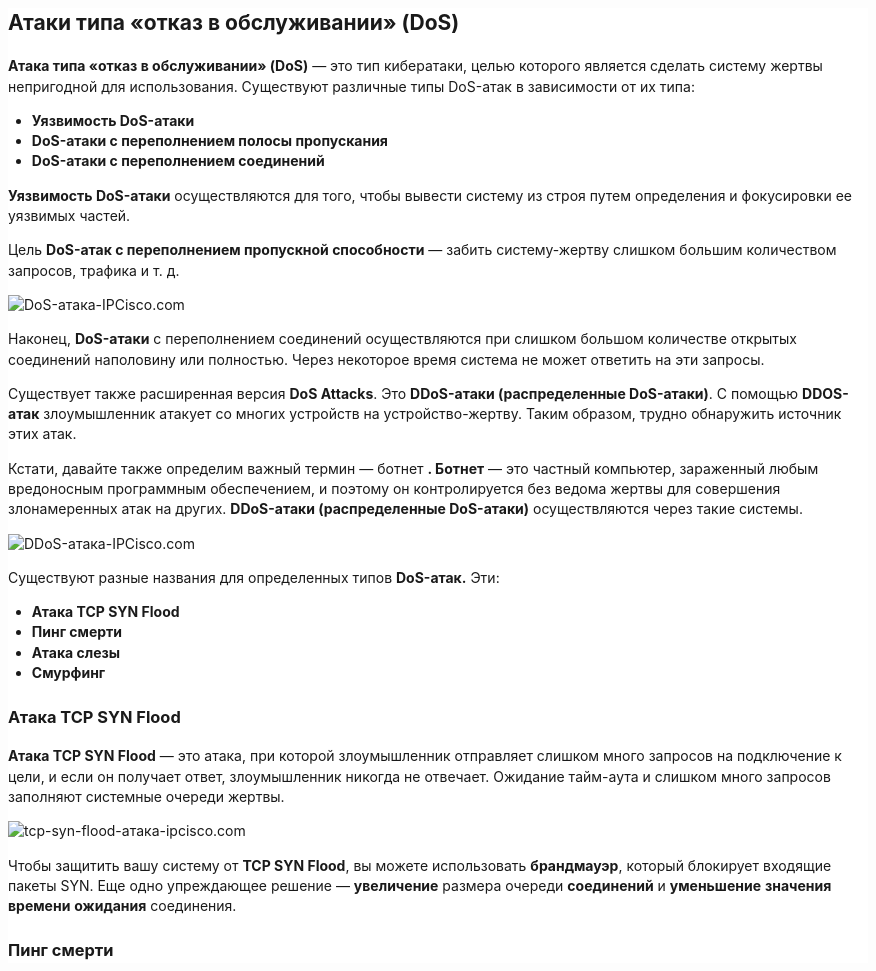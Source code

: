 ## Атаки типа «отказ в обслуживании» (DoS)

**Атака типа «отказ в обслуживании» (DoS)** — это тип кибератаки, целью которого является сделать систему жертвы непригодной для использования. Существуют различные типы DoS-атак в зависимости от их типа:

- **Уязвимость DoS-атаки**
- **DoS-атаки с переполнением полосы пропускания**
- **DoS-атаки с переполнением соединений**

**Уязвимость DoS-атаки** осуществляются для того, чтобы вывести систему из строя путем определения и фокусировки ее уязвимых частей.

Цель **DoS-атак с переполнением пропускной способности** — забить систему-жертву слишком большим количеством запросов, трафика и т. д.

![DoS-атака-IPCisco.com](https://ip-calculator.ru/blog/wp-content/uploads/2022/02/ip-calculator_DoS-Attack-IPCisco.com_.png)

Наконец, **DoS-атаки** с переполнением соединений осуществляются при слишком большом количестве открытых соединений наполовину или полностью. Через некоторое время система не может ответить на эти запросы.

Существует также расширенная версия **DoS Attacks**. Это **DDoS-атаки (распределенные DoS-атаки)**. С помощью **DDOS-атак** злоумышленник атакует со многих устройств на устройство-жертву. Таким образом, трудно обнаружить источник этих атак.

Кстати, давайте также определим важный термин — ботнет **. Ботнет** — это частный компьютер, зараженный любым вредоносным программным обеспечением, и поэтому он контролируется без ведома жертвы для совершения злонамеренных атак на других. **DDoS-атаки (распределенные DoS-атаки)** осуществляются через такие системы.

![DDoS-атака-IPCisco.com](https://ip-calculator.ru/blog/wp-content/uploads/2022/02/ip-calculator_DDoS-Attack-IPCisco.com_.png)

Существуют разные названия для определенных типов **DoS-атак.** Эти:

- **Атака TCP SYN Flood**
- **Пинг смерти**
- **Атака слезы**
- **Смурфинг**

### Атака TCP SYN Flood

**Атака TCP SYN Flood** — это атака, при которой злоумышленник отправляет слишком много запросов на подключение к цели, и если он получает ответ, злоумышленник никогда не отвечает. Ожидание тайм-аута и слишком много запросов заполняют системные очереди жертвы.

![tcp-syn-flood-атака-ipcisco.com](https://ip-calculator.ru/blog/wp-content/uploads/2022/02/ip-calculator_tcp-syn-flood-attack-ipcisco.com_.png)

Чтобы защитить вашу систему от **TCP SYN Flood**, вы можете использовать **брандмауэр**, который блокирует входящие пакеты SYN. Еще одно упреждающее решение — **увеличение** размера очереди **соединений** и **уменьшение** **значения времени** **ожидания** соединения.

### Пинг смерти
